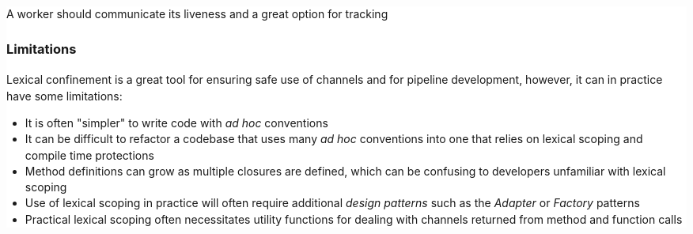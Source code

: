 A worker should communicate its liveness and a great option for tracking

### Limitations

Lexical confinement is a great tool for ensuring safe use of channels and for
pipeline development, however, it can in practice have some limitations:

- It is often "simpler" to write code with _ad hoc_ conventions
- It can be difficult to refactor a codebase that uses many _ad hoc_ conventions
  into one that relies on lexical scoping and compile time protections
- Method definitions can grow as multiple closures are defined, which can be
  confusing to developers unfamiliar with lexical scoping
- Use of lexical scoping in practice will often require additional _design
  patterns_ such as the _Adapter_ or _Factory_ patterns
- Practical lexical scoping often necessitates utility functions for dealing
  with channels returned from method and function calls
